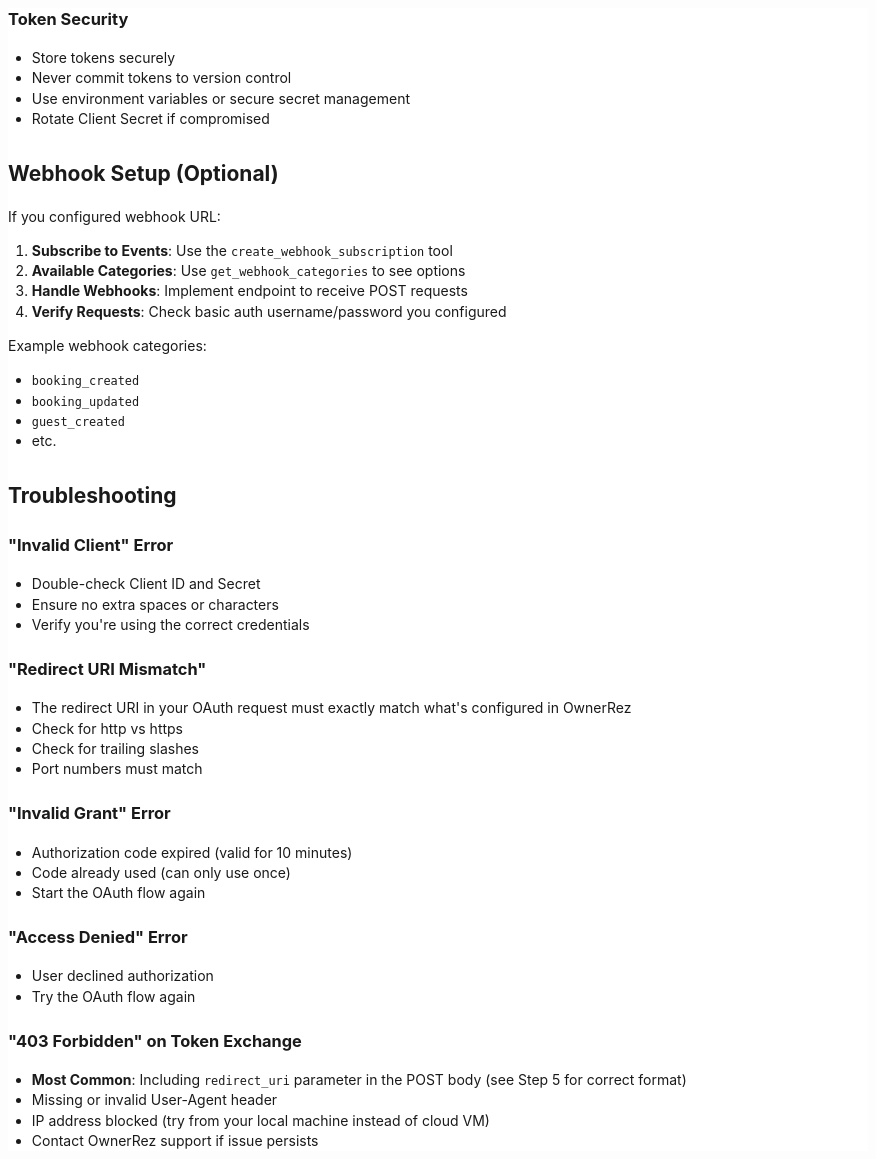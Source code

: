 ### Token Security
- Store tokens securely
- Never commit tokens to version control
- Use environment variables or secure secret management
- Rotate Client Secret if compromised

## Webhook Setup (Optional)

If you configured webhook URL:

1. **Subscribe to Events**: Use the `create_webhook_subscription` tool
2. **Available Categories**: Use `get_webhook_categories` to see options
3. **Handle Webhooks**: Implement endpoint to receive POST requests
4. **Verify Requests**: Check basic auth username/password you configured

Example webhook categories:
- `booking_created`
- `booking_updated`
- `guest_created`
- etc.

## Troubleshooting

### "Invalid Client" Error
- Double-check Client ID and Secret
- Ensure no extra spaces or characters
- Verify you're using the correct credentials

### "Redirect URI Mismatch"
- The redirect URI in your OAuth request must exactly match what's configured in OwnerRez
- Check for http vs https
- Check for trailing slashes
- Port numbers must match

### "Invalid Grant" Error
- Authorization code expired (valid for 10 minutes)
- Code already used (can only use once)
- Start the OAuth flow again

### "Access Denied" Error
- User declined authorization
- Try the OAuth flow again

### "403 Forbidden" on Token Exchange
- **Most Common**: Including `redirect_uri` parameter in the POST body (see Step 5 for correct format)
- Missing or invalid User-Agent header
- IP address blocked (try from your local machine instead of cloud VM)
- Contact OwnerRez support if issue persists
